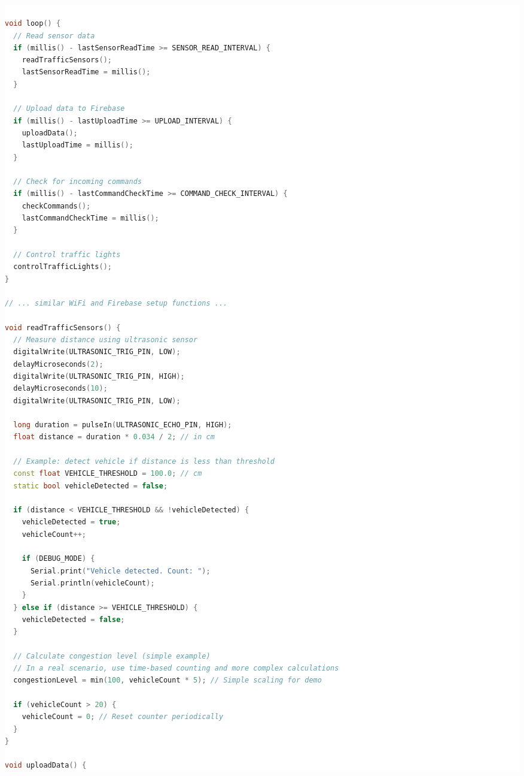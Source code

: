 ```cpp

void loop() {
  // Read sensor data
  if (millis() - lastSensorReadTime >= SENSOR_READ_INTERVAL) {
    readTrafficSensors();
    lastSensorReadTime = millis();
  }
  
  // Upload data to Firebase
  if (millis() - lastUploadTime >= UPLOAD_INTERVAL) {
    uploadData();
    lastUploadTime = millis();
  }
  
  // Check for incoming commands
  if (millis() - lastCommandCheckTime >= COMMAND_CHECK_INTERVAL) {
    checkCommands();
    lastCommandCheckTime = millis();
  }
  
  // Control traffic lights
  controlTrafficLights();
}

// ... similar WiFi and Firebase setup functions ...

void readTrafficSensors() {
  // Measure distance using ultrasonic sensor
  digitalWrite(ULTRASONIC_TRIG_PIN, LOW);
  delayMicroseconds(2);
  digitalWrite(ULTRASONIC_TRIG_PIN, HIGH);
  delayMicroseconds(10);
  digitalWrite(ULTRASONIC_TRIG_PIN, LOW);
  
  long duration = pulseIn(ULTRASONIC_ECHO_PIN, HIGH);
  float distance = duration * 0.034 / 2; // in cm
  
  // Example: detect vehicle if distance is less than threshold
  const float VEHICLE_THRESHOLD = 100.0; // cm
  static bool vehicleDetected = false;
  
  if (distance < VEHICLE_THRESHOLD && !vehicleDetected) {
    vehicleDetected = true;
    vehicleCount++;
    
    if (DEBUG_MODE) {
      Serial.print("Vehicle detected. Count: ");
      Serial.println(vehicleCount);
    }
  } else if (distance >= VEHICLE_THRESHOLD) {
    vehicleDetected = false;
  }
  
  // Calculate congestion level (simple example)
  // In a real scenario, use time-based counting and more complex calculations
  congestionLevel = min(100, vehicleCount * 5); // Simple scaling for demo
  
  if (vehicleCount > 20) {
    vehicleCount = 0; // Reset counter periodically
  }
}

void uploadData() {
```